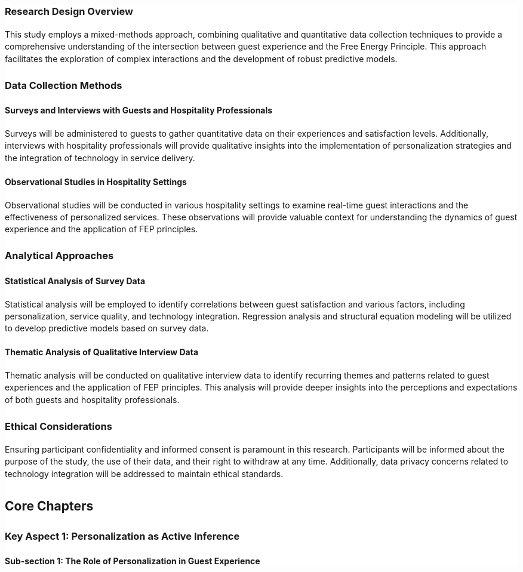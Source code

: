 ### Research Design Overview

This study employs a mixed-methods approach, combining qualitative and quantitative data collection techniques to provide a comprehensive understanding of the intersection between guest experience and the Free Energy Principle. This approach facilitates the exploration of complex interactions and the development of robust predictive models.

### Data Collection Methods

#### Surveys and Interviews with Guests and Hospitality Professionals

Surveys will be administered to guests to gather quantitative data on their experiences and satisfaction levels. Additionally, interviews with hospitality professionals will provide qualitative insights into the implementation of personalization strategies and the integration of technology in service delivery.

#### Observational Studies in Hospitality Settings

Observational studies will be conducted in various hospitality settings to examine real-time guest interactions and the effectiveness of personalized services. These observations will provide valuable context for understanding the dynamics of guest experience and the application of FEP principles.

### Analytical Approaches

#### Statistical Analysis of Survey Data

Statistical analysis will be employed to identify correlations between guest satisfaction and various factors, including personalization, service quality, and technology integration. Regression analysis and structural equation modeling will be utilized to develop predictive models based on survey data.

#### Thematic Analysis of Qualitative Interview Data

Thematic analysis will be conducted on qualitative interview data to identify recurring themes and patterns related to guest experiences and the application of FEP principles. This analysis will provide deeper insights into the perceptions and expectations of both guests and hospitality professionals.

### Ethical Considerations

Ensuring participant confidentiality and informed consent is paramount in this research. Participants will be informed about the purpose of the study, the use of their data, and their right to withdraw at any time. Additionally, data privacy concerns related to technology integration will be addressed to maintain ethical standards.

## Core Chapters

### Key Aspect 1: Personalization as Active Inference

#### Sub-section 1: The Role of Personalization in Guest Experience
